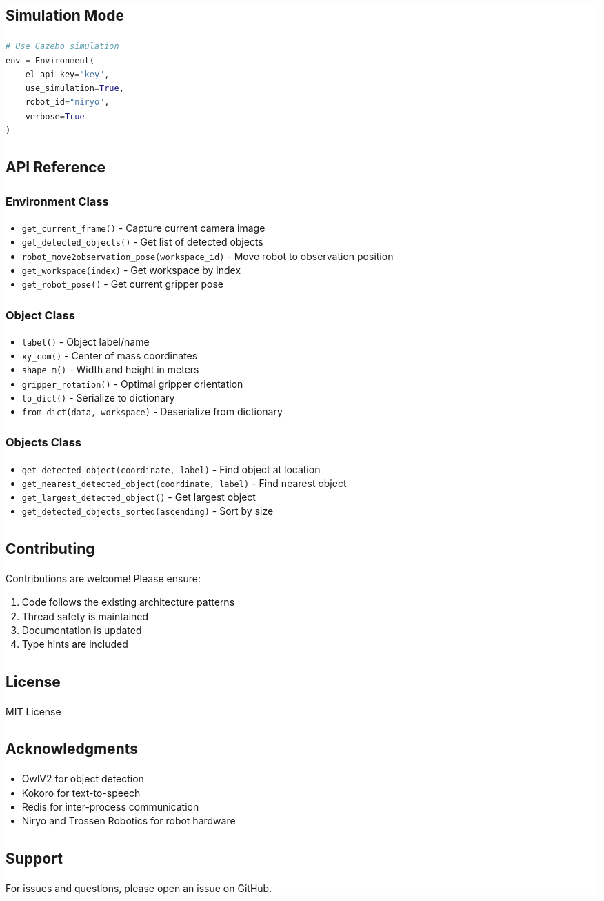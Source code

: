 ## Simulation Mode

```python
# Use Gazebo simulation
env = Environment(
    el_api_key="key",
    use_simulation=True,
    robot_id="niryo",
    verbose=True
)
```

## API Reference

### Environment Class

- `get_current_frame()` - Capture current camera image
- `get_detected_objects()` - Get list of detected objects
- `robot_move2observation_pose(workspace_id)` - Move robot to observation position
- `get_workspace(index)` - Get workspace by index
- `get_robot_pose()` - Get current gripper pose

### Object Class

- `label()` - Object label/name
- `xy_com()` - Center of mass coordinates
- `shape_m()` - Width and height in meters
- `gripper_rotation()` - Optimal gripper orientation
- `to_dict()` - Serialize to dictionary
- `from_dict(data, workspace)` - Deserialize from dictionary

### Objects Class

- `get_detected_object(coordinate, label)` - Find object at location
- `get_nearest_detected_object(coordinate, label)` - Find nearest object
- `get_largest_detected_object()` - Get largest object
- `get_detected_objects_sorted(ascending)` - Sort by size

## Contributing

Contributions are welcome! Please ensure:

1. Code follows the existing architecture patterns
2. Thread safety is maintained
3. Documentation is updated
4. Type hints are included

## License

MIT License

## Acknowledgments

- OwlV2 for object detection
- Kokoro for text-to-speech
- Redis for inter-process communication
- Niryo and Trossen Robotics for robot hardware

## Support

For issues and questions, please open an issue on GitHub.
